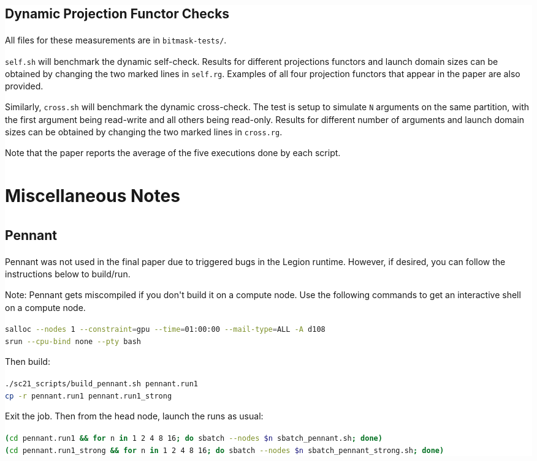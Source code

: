 ## Dynamic Projection Functor Checks

All files for these measurements are in `bitmask-tests/`.

`self.sh` will benchmark the dynamic self-check. Results for different projections functors and launch domain sizes can be obtained by changing the two marked lines in `self.rg`. Examples of all four projection functors that appear in the paper are also provided.

Similarly, `cross.sh` will benchmark the dynamic cross-check. The test is setup to simulate `N` arguments on the same partition, with the first argument being read-write and all others being read-only. Results for different number of arguments and launch domain sizes can be obtained by changing the two marked lines in `cross.rg`.

Note that the paper reports the average of the five executions done by each script.

# Miscellaneous Notes

## Pennant

Pennant was not used in the final paper due to triggered bugs in the
Legion runtime. However, if desired, you can follow the instructions
below to build/run.

Note: Pennant gets miscompiled if you don't build it on a compute
node. Use the following commands to get an interactive shell on a
compute node.

```bash
salloc --nodes 1 --constraint=gpu --time=01:00:00 --mail-type=ALL -A d108
srun --cpu-bind none --pty bash
```

Then build:

```bash
./sc21_scripts/build_pennant.sh pennant.run1
cp -r pennant.run1 pennant.run1_strong
```

Exit the job. Then from the head node, launch the runs as usual:

```bash
(cd pennant.run1 && for n in 1 2 4 8 16; do sbatch --nodes $n sbatch_pennant.sh; done)
(cd pennant.run1_strong && for n in 1 2 4 8 16; do sbatch --nodes $n sbatch_pennant_strong.sh; done)
```
